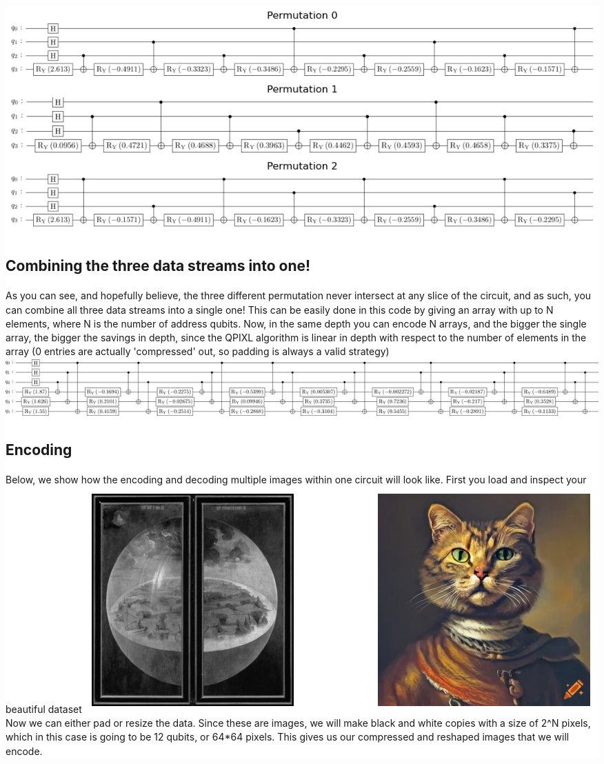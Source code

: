 ![](figures/permutations.png)

## Combining the three data streams into one!
As you can see, and hopefully believe, the three different permutation never intersect at any slice of the circuit, and as such, you can combine all three data streams into a single one! This can be easily done in this code by giving an array with up to N elements, where N is the number of address qubits. Now, in the same depth you can encode N arrays, and the bigger the single array, the bigger the savings in depth, since the QPIXL algorithm is linear in depth with respect to the number of elements in the array (0 entries are actually 'compressed' out, so padding is always a valid strategy)
![](figures/PQPIXL.png)

## Encoding 
Below, we show how the encoding and decoding multiple images within one circuit will look like. First you load and inspect your beautiful dataset
![](figures/dataset.png)
Now we can either pad or resize the data. Since these are images, we will make black and white copies with a size of 2^N pixels, which in this case is going to be 12 qubits, or 64*64 pixels. This gives us our compressed and reshaped images that we will encode. 